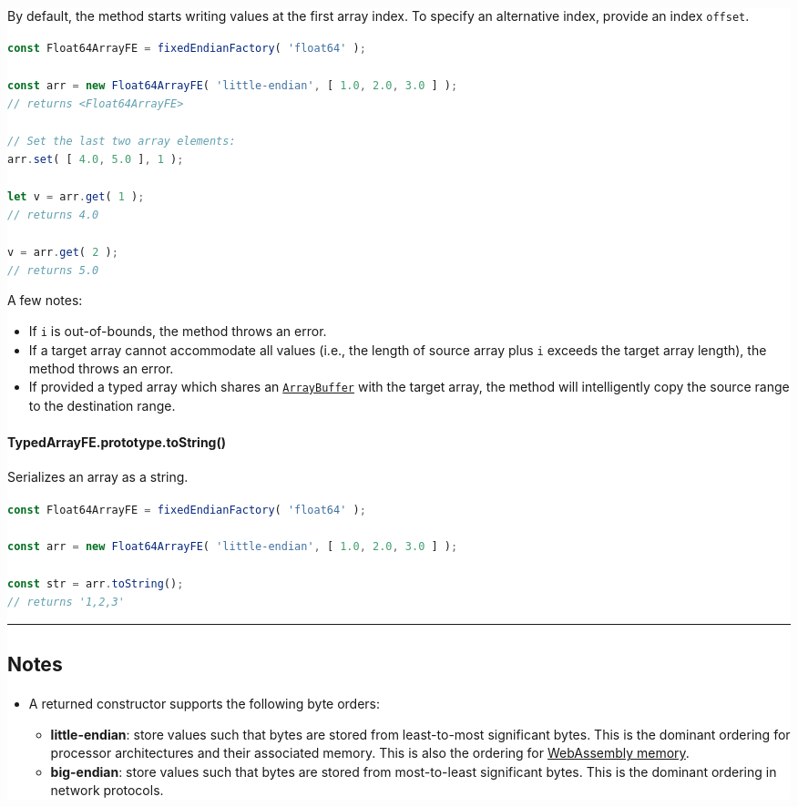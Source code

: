 By default, the method starts writing values at the first array index. To specify an alternative index, provide an index `offset`.

```javascript
const Float64ArrayFE = fixedEndianFactory( 'float64' );

const arr = new Float64ArrayFE( 'little-endian', [ 1.0, 2.0, 3.0 ] );
// returns <Float64ArrayFE>

// Set the last two array elements:
arr.set( [ 4.0, 5.0 ], 1 );

let v = arr.get( 1 );
// returns 4.0

v = arr.get( 2 );
// returns 5.0
```

A few notes:

-   If `i` is out-of-bounds, the method throws an error.
-   If a target array cannot accommodate all values (i.e., the length of source array plus `i` exceeds the target array length), the method throws an error.
-   If provided a typed array which shares an [`ArrayBuffer`][@stdlib/array/buffer] with the target array, the method will intelligently copy the source range to the destination range.

<a name="method-to-string"></a>

#### TypedArrayFE.prototype.toString()

Serializes an array as a string.

```javascript
const Float64ArrayFE = fixedEndianFactory( 'float64' );

const arr = new Float64ArrayFE( 'little-endian', [ 1.0, 2.0, 3.0 ] );

const str = arr.toString();
// returns '1,2,3'
```

</section>





<section class="notes">

* * *

## Notes

-   A returned constructor supports the following byte orders:

    -   **little-endian**: store values such that bytes are stored from least-to-most significant bytes. This is the dominant ordering for processor architectures and their associated memory. This is also the ordering for [WebAssembly memory][@stdlib/wasm/memory].
    -   **big-endian**: store values such that bytes are stored from most-to-least significant bytes. This is the dominant ordering in network protocols.


[@stdlib/array/typed]: https://github.com/stdlib-js/stdlib/tree/develop/lib/node_modules/%40stdlib/array/typed
[@stdlib/array/buffer]: https://github.com/stdlib-js/stdlib/tree/develop/lib/node_modules/%40stdlib/array/buffer
[@stdlib/wasm/memory]: https://github.com/stdlib-js/stdlib/tree/develop/lib/node_modules/%40stdlib/wasm/memory
[@stdlib/array/typed-dtypes]: https://github.com/stdlib-js/stdlib/tree/develop/lib/node_modules/%40stdlib/array/typed-dtypes